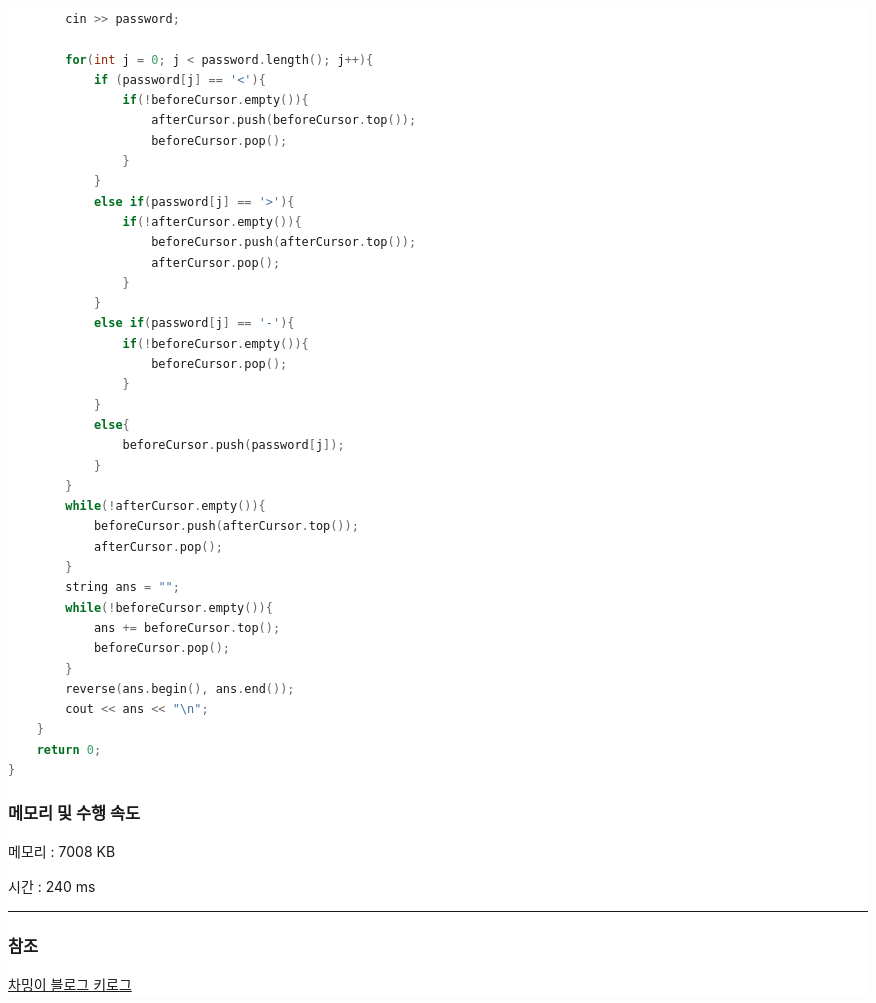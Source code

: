```c++
        cin >> password;

        for(int j = 0; j < password.length(); j++){
            if (password[j] == '<'){
                if(!beforeCursor.empty()){
                    afterCursor.push(beforeCursor.top());
                    beforeCursor.pop();
                }
            }
            else if(password[j] == '>'){
                if(!afterCursor.empty()){
                    beforeCursor.push(afterCursor.top());
                    afterCursor.pop();
                }
            }
            else if(password[j] == '-'){
                if(!beforeCursor.empty()){
                    beforeCursor.pop();
                }
            }
            else{
                beforeCursor.push(password[j]);
            }
        }
        while(!afterCursor.empty()){
            beforeCursor.push(afterCursor.top());
            afterCursor.pop();
        }
        string ans = "";
        while(!beforeCursor.empty()){
            ans += beforeCursor.top();
            beforeCursor.pop();
        }
        reverse(ans.begin(), ans.end());
        cout << ans << "\n";
    }
    return 0;
}
```

### 메모리 및 수행 속도

메모리 : 7008 KB <br>

시간 : 240 ms<br>



---

### 참조

[차밍이 블로그 키로그](https://chancoding.tistory.com/49) <br> 

